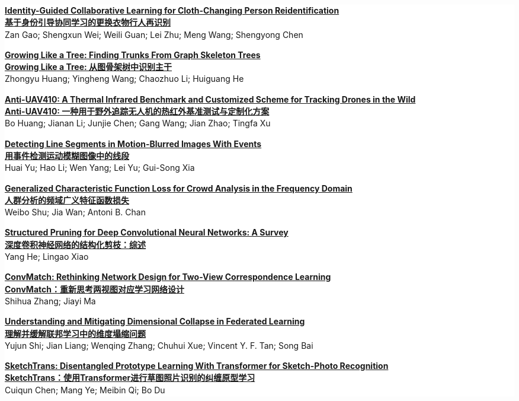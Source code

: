 **[Identity-Guided Collaborative Learning for Cloth-Changing Person Reidentification](https://ieeexplore.ieee.org/document/10330766/)**  
**[基于身份引导协同学习的更换衣物行人再识别](https://mp.weixin.qq.com/s/C-bZyeW-fFE4caNd8fjKTg)**   
Zan Gao; Shengxun Wei; Weili Guan; Lei Zhu; Meng Wang; Shengyong Chen  

**[Growing Like a Tree: Finding Trunks From Graph Skeleton Trees](https://ieeexplore.ieee.org/document/10330013/)**  
**[Growing Like a Tree: 从图骨架树中识别主干](https://github.com/Paper2Chinese/Paper2Chinese/blob/main/Journals/TPAMI/2024-Issue-5-May/paper/week3/Growing%20Like%20a%20Tree_%20Finding%20Trunks%20From%20Graph%20Skeleton%20Trees.md)**  
Zhongyu Huang; Yingheng Wang; Chaozhuo Li; Huiguang He  

**[Anti-UAV410: A Thermal Infrared Benchmark and Customized Scheme for Tracking Drones in the Wild](https://ieeexplore.ieee.org/document/10325629/)**  
**[Anti-UAV410: 一种用于野外追踪无人机的热红外基准测试与定制化方案](https://github.com/Paper2Chinese/Paper2Chinese/blob/main/Journals/TPAMI/2024-Issue-5-May/paper/Anti-UAV410_%20A%20Thermal%20Infrared%20Benchmark%20and%20Customized%20Scheme%20for%20Tracking%20Drones%20in%20the%20Wild.md)**  
Bo Huang; Jianan Li; Junjie Chen; Gang Wang; Jian Zhao; Tingfa Xu  

**[Detecting Line Segments in Motion-Blurred Images With Events](https://ieeexplore.ieee.org/document/10323537/)**  
**[用事件检测运动模糊图像中的线段](https://github.com/Paper2Chinese/Paper2Chinese/blob/main/Journals/TPAMI/2024-Issue-5-May/paper/week4/Detecting%20Line%20Segments%20in%20Motion-Blurred%20Images%20With%20Events.md)**  
Huai Yu; Hao Li; Wen Yang; Lei Yu; Gui-Song Xia   

**[Generalized Characteristic Function Loss for Crowd Analysis in the Frequency Domain](https://ieeexplore.ieee.org/document/10328449/)**  
**[人群分析的频域广义特征函数损失](https://github.com/Paper2Chinese/Paper2Chinese/blob/main/Journals/TPAMI/2024-Issue-5-May/paper/week3/zty0516-Generalized%20Characteristic%20Function%20Loss%20for%20Crowd%20Analysis%20in%20the%20Frequency%20Domain.md)**  
Weibo Shu; Jia Wan; Antoni B. Chan  

**[Structured Pruning for Deep Convolutional Neural Networks: A Survey](https://ieeexplore.ieee.org/document/10330640/)**  
**[深度卷积神经网络的结构化剪枝：综述](https://github.com/Paper2Chinese/Paper2Chinese/blob/main/Journals/TPAMI/2024-Issue-5-May/paper/week3/Structured%20Pruning%20for%20Deep%20Convolutional%20Neural%20Networks%3A%20A%20Survey.md\\)**  
Yang He; Lingao Xiao  

**[ConvMatch: Rethinking Network Design for Two-View Correspondence Learning](https://ieeexplore.ieee.org/document/10323178/)**  
**[ConvMatch：重新思考两视图对应学习网络设计](https://github.com/Paper2Chinese/Paper2Chinese/blob/main/Journals/TPAMI/2024-Issue-5-May/paper/week3/ConvMatch_%20Rethinking%20Network%20Design%20for%20Two-View%20Correspondence%20Learning.md)**  
Shihua Zhang; Jiayi Ma  

**[Understanding and Mitigating Dimensional Collapse in Federated Learning](https://ieeexplore.ieee.org/document/10336535/)**  
**[理解并缓解联邦学习中的维度塌缩问题](https://github.com/Paper2Chinese/Paper2Chinese/blob/main/Journals/TPAMI/2024-Issue-5-May/paper/week3/Understanding%2Band%2BMitigating%2BDimensional%2BCollapse%2Bin%2BFederated%2BLearning.md)**  
Yujun Shi; Jian Liang; Wenqing Zhang; Chuhui Xue; Vincent Y. F. Tan; Song Bai  

**[SketchTrans: Disentangled Prototype Learning With Transformer for Sketch-Photo Recognition](https://ieeexplore.ieee.org/document/10328884/)**  
**[SketchTrans：使用Transformer进行草图照片识别的纠缠原型学习](https://github.com/Paper2Chinese/Paper2Chinese/blob/main/Journals/TPAMI/2024-Issue-5-May/paper/week3/zty0517-SketchTrans_%20Disentangled%20Prototype%20Learning%20With%20Transformer%20for%20Sketch-Photo%20Recognition.md)**  
Cuiqun Chen; Mang Ye; Meibin Qi; Bo Du  
